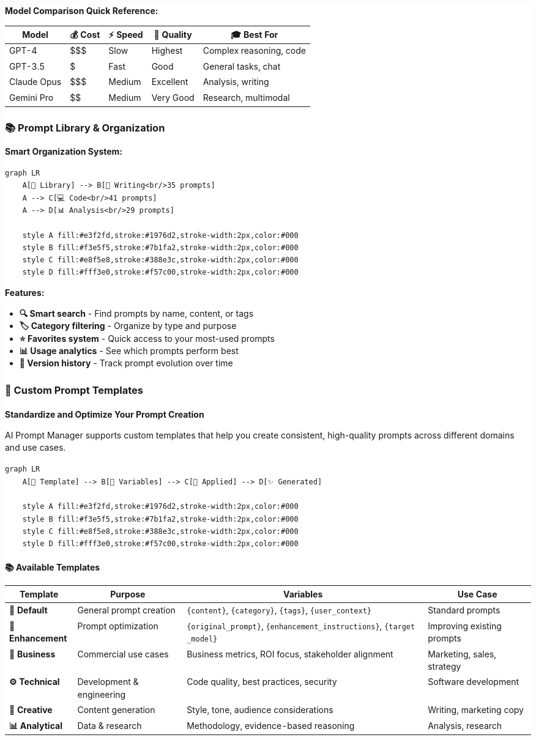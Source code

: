 **Model Comparison Quick Reference:**

| Model | 💰 Cost | ⚡ Speed | 🎯 Quality | 🎓 Best For |
|-------|---------|----------|------------|-------------|
| GPT-4 | $$$ | Slow | Highest | Complex reasoning, code |
| GPT-3.5 | $ | Fast | Good | General tasks, chat |
| Claude Opus | $$$ | Medium | Excellent | Analysis, writing |
| Gemini Pro | $$ | Medium | Very Good | Research, multimodal |

### 📚 Prompt Library & Organization

**Smart Organization System:**

```mermaid
graph LR
    A[📁 Library] --> B[📝 Writing<br/>35 prompts]
    A --> C[💻 Code<br/>41 prompts]
    A --> D[📊 Analysis<br/>29 prompts]
    
    style A fill:#e3f2fd,stroke:#1976d2,stroke-width:2px,color:#000
    style B fill:#f3e5f5,stroke:#7b1fa2,stroke-width:2px,color:#000
    style C fill:#e8f5e8,stroke:#388e3c,stroke-width:2px,color:#000
    style D fill:#fff3e0,stroke:#f57c00,stroke-width:2px,color:#000
```

**Features:**
- **🔍 Smart search** - Find prompts by name, content, or tags
- **🏷️ Category filtering** - Organize by type and purpose  
- **⭐ Favorites system** - Quick access to your most-used prompts
- **📊 Usage analytics** - See which prompts perform best
- **🔄 Version history** - Track prompt evolution over time

### 🎨 Custom Prompt Templates

**Standardize and Optimize Your Prompt Creation**

AI Prompt Manager supports custom templates that help you create consistent, high-quality prompts across different domains and use cases.

```mermaid
graph LR
    A[📝 Template] --> B[🔧 Variables] --> C[🎯 Applied] --> D[✨ Generated]
    
    style A fill:#e3f2fd,stroke:#1976d2,stroke-width:2px,color:#000
    style B fill:#f3e5f5,stroke:#7b1fa2,stroke-width:2px,color:#000
    style C fill:#e8f5e8,stroke:#388e3c,stroke-width:2px,color:#000
    style D fill:#fff3e0,stroke:#f57c00,stroke-width:2px,color:#000
```

#### **📚 Available Templates**

| Template | Purpose | Variables | Use Case |
|----------|---------|-----------|----------|
| **🔧 Default** | General prompt creation | `{content}`, `{category}`, `{tags}`, `{user_context}` | Standard prompts |
| **🚀 Enhancement** | Prompt optimization | `{original_prompt}`, `{enhancement_instructions}`, `{target_model}` | Improving existing prompts |
| **💼 Business** | Commercial use cases | Business metrics, ROI focus, stakeholder alignment | Marketing, sales, strategy |
| **⚙️ Technical** | Development & engineering | Code quality, best practices, security | Software development |
| **🎨 Creative** | Content generation | Style, tone, audience considerations | Writing, marketing copy |
| **📊 Analytical** | Data & research | Methodology, evidence-based reasoning | Analysis, research |
